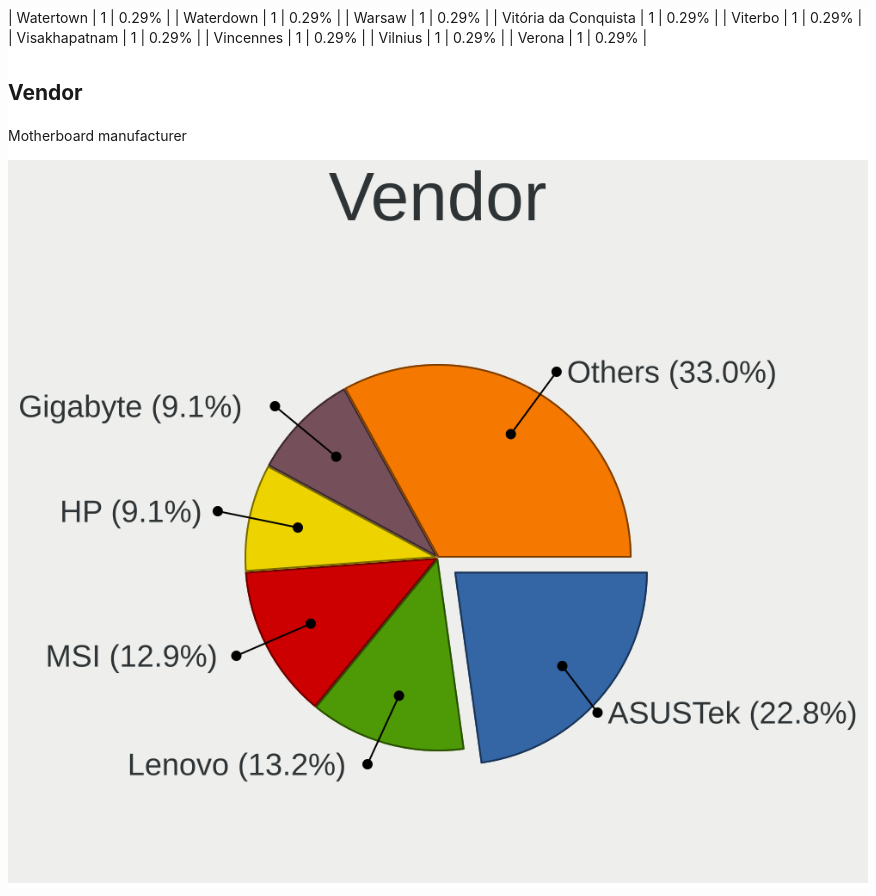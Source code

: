 | Watertown             | 1         | 0.29%   |
| Waterdown             | 1         | 0.29%   |
| Warsaw                | 1         | 0.29%   |
| Vitória da Conquista | 1         | 0.29%   |
| Viterbo               | 1         | 0.29%   |
| Visakhapatnam         | 1         | 0.29%   |
| Vincennes             | 1         | 0.29%   |
| Vilnius               | 1         | 0.29%   |
| Verona                | 1         | 0.29%   |

Vendor
------

Motherboard manufacturer

![Vendor](./images/pie_chart/node_vendor.svg)
